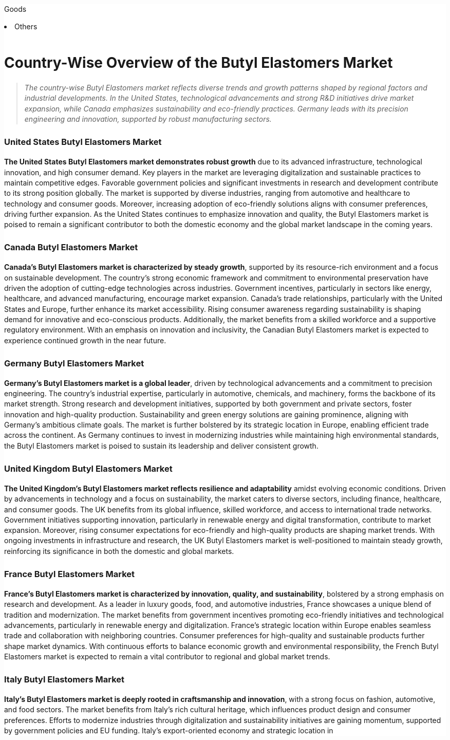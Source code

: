 Goods</li><li>Others</li></ul><h1><span class="">Country-Wise Overview of the Butyl Elastomers Market<br /></span></h1><blockquote><p><em><span class="">The country-wise Butyl Elastomers market reflects diverse trends and growth patterns shaped by regional factors and industrial developments. In the United States, technological advancements and strong R&amp;D initiatives drive market expansion, while Canada emphasizes sustainability and eco-friendly practices. Germany leads with its precision engineering and innovation, supported by robust manufacturing sectors.</span></em></p></blockquote><h3><strong>United States Butyl Elastomers Market</strong></h3><p><strong>The United States Butyl Elastomers market demonstrates robust growth</strong> due to its advanced infrastructure, technological innovation, and high consumer demand. Key players in the market are leveraging digitalization and sustainable practices to maintain competitive edges. Favorable government policies and significant investments in research and development contribute to its strong position globally. The market is supported by diverse industries, ranging from automotive and healthcare to technology and consumer goods. Moreover, increasing adoption of eco-friendly solutions aligns with consumer preferences, driving further expansion. As the United States continues to emphasize innovation and quality, the Butyl Elastomers market is poised to remain a significant contributor to both the domestic economy and the global market landscape in the coming years.</p><h3><strong>Canada Butyl Elastomers Market</strong></h3><p><strong>Canada&rsquo;s Butyl Elastomers market is characterized by steady growth</strong>, supported by its resource-rich environment and a focus on sustainable development. The country&rsquo;s strong economic framework and commitment to environmental preservation have driven the adoption of cutting-edge technologies across industries. Government incentives, particularly in sectors like energy, healthcare, and advanced manufacturing, encourage market expansion. Canada&rsquo;s trade relationships, particularly with the United States and Europe, further enhance its market accessibility. Rising consumer awareness regarding sustainability is shaping demand for innovative and eco-conscious products. Additionally, the market benefits from a skilled workforce and a supportive regulatory environment. With an emphasis on innovation and inclusivity, the Canadian Butyl Elastomers market is expected to experience continued growth in the near future.</p><h3><strong>Germany Butyl Elastomers Market</strong></h3><p><strong>Germany&rsquo;s Butyl Elastomers market is a global leader</strong>, driven by technological advancements and a commitment to precision engineering. The country&rsquo;s industrial expertise, particularly in automotive, chemicals, and machinery, forms the backbone of its market strength. Strong research and development initiatives, supported by both government and private sectors, foster innovation and high-quality production. Sustainability and green energy solutions are gaining prominence, aligning with Germany&rsquo;s ambitious climate goals. The market is further bolstered by its strategic location in Europe, enabling efficient trade across the continent. As Germany continues to invest in modernizing industries while maintaining high environmental standards, the Butyl Elastomers market is poised to sustain its leadership and deliver consistent growth.</p><h3><strong>United Kingdom Butyl Elastomers Market</strong></h3><p><strong>The United Kingdom&rsquo;s Butyl Elastomers market reflects resilience and adaptability</strong> amidst evolving economic conditions. Driven by advancements in technology and a focus on sustainability, the market caters to diverse sectors, including finance, healthcare, and consumer goods. The UK benefits from its global influence, skilled workforce, and access to international trade networks. Government initiatives supporting innovation, particularly in renewable energy and digital transformation, contribute to market expansion. Moreover, rising consumer expectations for eco-friendly and high-quality products are shaping market trends. With ongoing investments in infrastructure and research, the UK Butyl Elastomers market is well-positioned to maintain steady growth, reinforcing its significance in both the domestic and global markets.</p><h3><strong>France Butyl Elastomers Market</strong></h3><p><strong>France&rsquo;s Butyl Elastomers market is characterized by innovation, quality, and sustainability</strong>, bolstered by a strong emphasis on research and development. As a leader in luxury goods, food, and automotive industries, France showcases a unique blend of tradition and modernization. The market benefits from government incentives promoting eco-friendly initiatives and technological advancements, particularly in renewable energy and digitalization. France&rsquo;s strategic location within Europe enables seamless trade and collaboration with neighboring countries. Consumer preferences for high-quality and sustainable products further shape market dynamics. With continuous efforts to balance economic growth and environmental responsibility, the French Butyl Elastomers market is expected to remain a vital contributor to regional and global market trends.</p><h3><strong>Italy Butyl Elastomers Market</strong></h3><p><strong>Italy&rsquo;s Butyl Elastomers market is deeply rooted in craftsmanship and innovation</strong>, with a strong focus on fashion, automotive, and food sectors. The market benefits from Italy&rsquo;s rich cultural heritage, which influences product design and consumer preferences. Efforts to modernize industries through digitalization and sustainability initiatives are gaining momentum, supported by government policies and EU funding. Italy&rsquo;s export-oriented economy and strategic location in